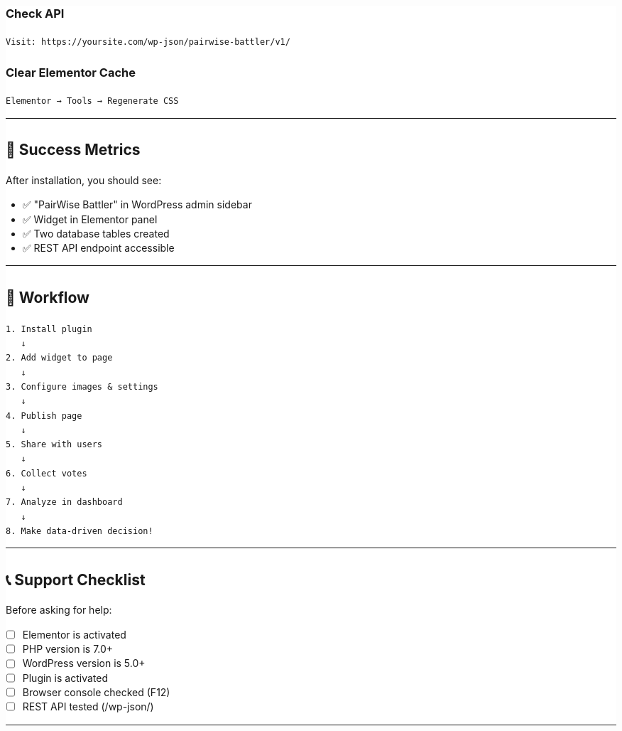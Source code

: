 ### Check API
```
Visit: https://yoursite.com/wp-json/pairwise-battler/v1/
```

### Clear Elementor Cache
```
Elementor → Tools → Regenerate CSS
```

---

## 🎯 Success Metrics

After installation, you should see:
- ✅ "PairWise Battler" in WordPress admin sidebar
- ✅ Widget in Elementor panel
- ✅ Two database tables created
- ✅ REST API endpoint accessible

---

## 🚀 Workflow

```
1. Install plugin
   ↓
2. Add widget to page
   ↓
3. Configure images & settings
   ↓
4. Publish page
   ↓
5. Share with users
   ↓
6. Collect votes
   ↓
7. Analyze in dashboard
   ↓
8. Make data-driven decision!
```

---

## 📞 Support Checklist

Before asking for help:
- [ ] Elementor is activated
- [ ] PHP version is 7.0+
- [ ] WordPress version is 5.0+
- [ ] Plugin is activated
- [ ] Browser console checked (F12)
- [ ] REST API tested (/wp-json/)

---